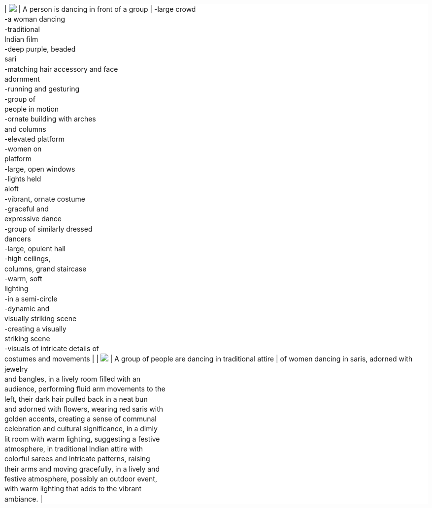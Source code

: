 | ![](../data_subset/7168.jpg) | A person is dancing in front of a group  | -large crowd<br>-a woman dancing<br>-traditional<br>Indian film<br>-deep purple, beaded<br>sari<br>-matching hair accessory and face<br>adornment<br>-running and gesturing<br>-group of<br>people in motion<br>-ornate building with arches<br>and columns<br>-elevated platform<br>-women on<br>platform<br>-large, open windows<br>-lights held<br>aloft<br>-vibrant, ornate costume<br>-graceful and<br>expressive dance<br>-group of similarly dressed<br>dancers<br>-large, opulent hall<br>-high ceilings,<br>columns, grand staircase<br>-warm, soft<br>lighting<br>-in a semi-circle<br>-dynamic and<br>visually striking scene<br>-creating a visually<br>striking scene<br>-visuals of intricate details of<br>costumes and movements |
| ![](../data_subset/7270.jpg) | A group of people are dancing in traditional attire  |  of women dancing in saris, adorned with jewelry<br>and bangles, in a lively room filled with an<br>audience, performing fluid arm movements to the<br>left, their dark hair pulled back in a neat bun<br>and adorned with flowers, wearing red saris with<br>golden accents, creating a sense of communal<br>celebration and cultural significance, in a dimly<br>lit room with warm lighting, suggesting a festive<br>atmosphere, in traditional Indian attire with<br>colorful sarees and intricate patterns, raising<br>their arms and moving gracefully, in a lively and<br>festive atmosphere, possibly an outdoor event,<br>with warm lighting that adds to the vibrant<br>ambiance. |